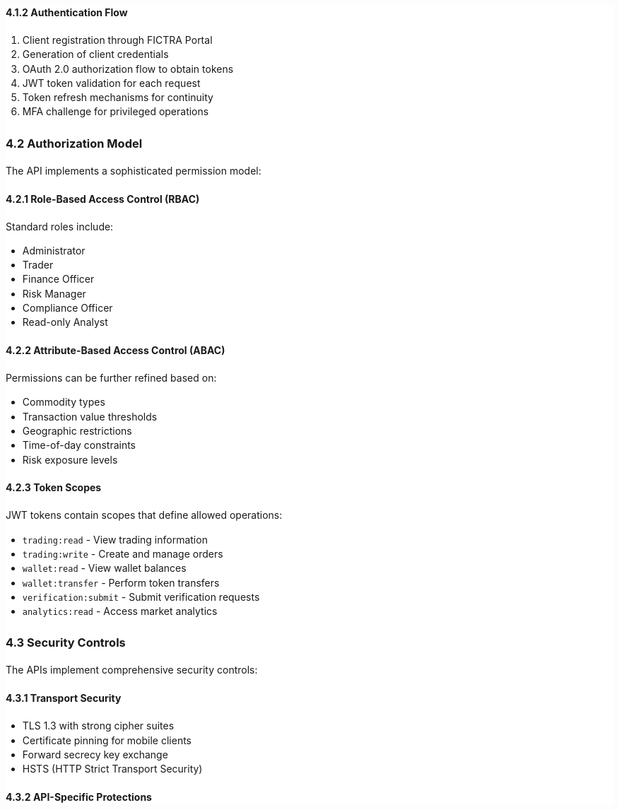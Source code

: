 #### 4.1.2 Authentication Flow

1. Client registration through FICTRA Portal
2. Generation of client credentials
3. OAuth 2.0 authorization flow to obtain tokens
4. JWT token validation for each request
5. Token refresh mechanisms for continuity
6. MFA challenge for privileged operations

### 4.2 Authorization Model

The API implements a sophisticated permission model:

#### 4.2.1 Role-Based Access Control (RBAC)

Standard roles include:
- Administrator
- Trader
- Finance Officer
- Risk Manager
- Compliance Officer
- Read-only Analyst

#### 4.2.2 Attribute-Based Access Control (ABAC)

Permissions can be further refined based on:
- Commodity types
- Transaction value thresholds
- Geographic restrictions
- Time-of-day constraints
- Risk exposure levels

#### 4.2.3 Token Scopes

JWT tokens contain scopes that define allowed operations:
- `trading:read` - View trading information
- `trading:write` - Create and manage orders
- `wallet:read` - View wallet balances
- `wallet:transfer` - Perform token transfers
- `verification:submit` - Submit verification requests
- `analytics:read` - Access market analytics

### 4.3 Security Controls

The APIs implement comprehensive security controls:

#### 4.3.1 Transport Security

- TLS 1.3 with strong cipher suites
- Certificate pinning for mobile clients
- Forward secrecy key exchange
- HSTS (HTTP Strict Transport Security)

#### 4.3.2 API-Specific Protections
